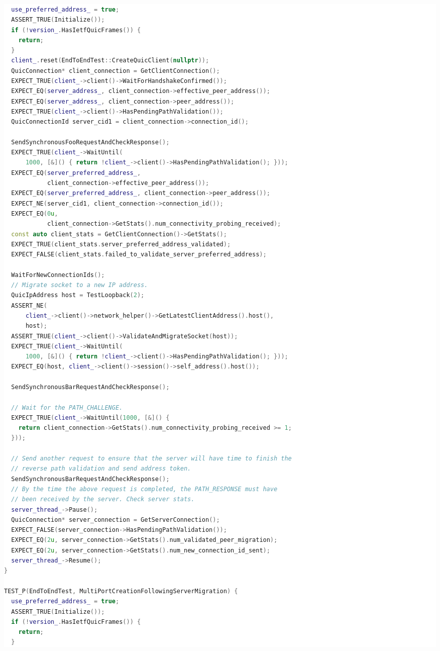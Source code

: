 ```cpp
  use_preferred_address_ = true;
  ASSERT_TRUE(Initialize());
  if (!version_.HasIetfQuicFrames()) {
    return;
  }
  client_.reset(EndToEndTest::CreateQuicClient(nullptr));
  QuicConnection* client_connection = GetClientConnection();
  EXPECT_TRUE(client_->client()->WaitForHandshakeConfirmed());
  EXPECT_EQ(server_address_, client_connection->effective_peer_address());
  EXPECT_EQ(server_address_, client_connection->peer_address());
  EXPECT_TRUE(client_->client()->HasPendingPathValidation());
  QuicConnectionId server_cid1 = client_connection->connection_id();

  SendSynchronousFooRequestAndCheckResponse();
  EXPECT_TRUE(client_->WaitUntil(
      1000, [&]() { return !client_->client()->HasPendingPathValidation(); }));
  EXPECT_EQ(server_preferred_address_,
            client_connection->effective_peer_address());
  EXPECT_EQ(server_preferred_address_, client_connection->peer_address());
  EXPECT_NE(server_cid1, client_connection->connection_id());
  EXPECT_EQ(0u,
            client_connection->GetStats().num_connectivity_probing_received);
  const auto client_stats = GetClientConnection()->GetStats();
  EXPECT_TRUE(client_stats.server_preferred_address_validated);
  EXPECT_FALSE(client_stats.failed_to_validate_server_preferred_address);

  WaitForNewConnectionIds();
  // Migrate socket to a new IP address.
  QuicIpAddress host = TestLoopback(2);
  ASSERT_NE(
      client_->client()->network_helper()->GetLatestClientAddress().host(),
      host);
  ASSERT_TRUE(client_->client()->ValidateAndMigrateSocket(host));
  EXPECT_TRUE(client_->WaitUntil(
      1000, [&]() { return !client_->client()->HasPendingPathValidation(); }));
  EXPECT_EQ(host, client_->client()->session()->self_address().host());

  SendSynchronousBarRequestAndCheckResponse();

  // Wait for the PATH_CHALLENGE.
  EXPECT_TRUE(client_->WaitUntil(1000, [&]() {
    return client_connection->GetStats().num_connectivity_probing_received >= 1;
  }));

  // Send another request to ensure that the server will have time to finish the
  // reverse path validation and send address token.
  SendSynchronousBarRequestAndCheckResponse();
  // By the time the above request is completed, the PATH_RESPONSE must have
  // been received by the server. Check server stats.
  server_thread_->Pause();
  QuicConnection* server_connection = GetServerConnection();
  EXPECT_FALSE(server_connection->HasPendingPathValidation());
  EXPECT_EQ(2u, server_connection->GetStats().num_validated_peer_migration);
  EXPECT_EQ(2u, server_connection->GetStats().num_new_connection_id_sent);
  server_thread_->Resume();
}

TEST_P(EndToEndTest, MultiPortCreationFollowingServerMigration) {
  use_preferred_address_ = true;
  ASSERT_TRUE(Initialize());
  if (!version_.HasIetfQuicFrames()) {
    return;
  }
```